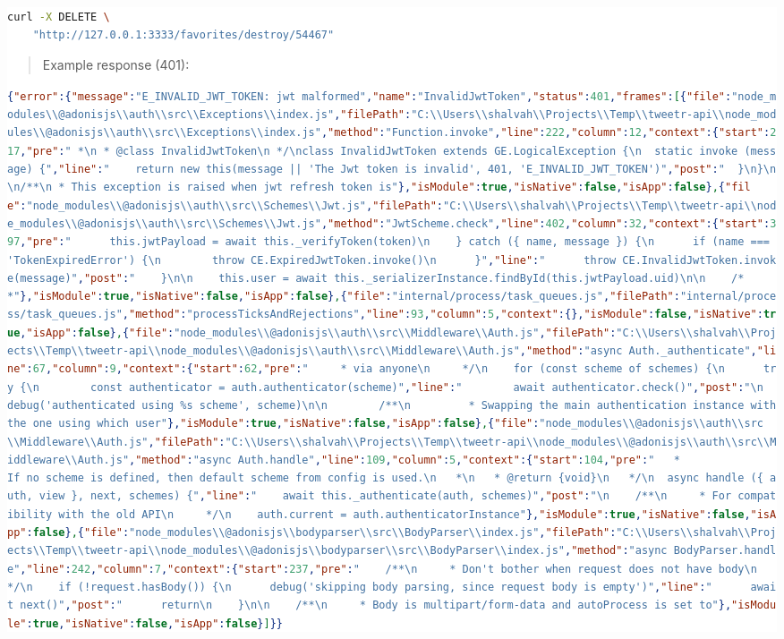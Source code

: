 ```bash
curl -X DELETE \
    "http://127.0.0.1:3333/favorites/destroy/54467" 

```


> Example response (401):

```json
{"error":{"message":"E_INVALID_JWT_TOKEN: jwt malformed","name":"InvalidJwtToken","status":401,"frames":[{"file":"node_modules\\@adonisjs\\auth\\src\\Exceptions\\index.js","filePath":"C:\\Users\\shalvah\\Projects\\Temp\\tweetr-api\\node_modules\\@adonisjs\\auth\\src\\Exceptions\\index.js","method":"Function.invoke","line":222,"column":12,"context":{"start":217,"pre":" *\n * @class InvalidJwtToken\n */\nclass InvalidJwtToken extends GE.LogicalException {\n  static invoke (message) {","line":"    return new this(message || 'The Jwt token is invalid', 401, 'E_INVALID_JWT_TOKEN')","post":"  }\n}\n\n/**\n * This exception is raised when jwt refresh token is"},"isModule":true,"isNative":false,"isApp":false},{"file":"node_modules\\@adonisjs\\auth\\src\\Schemes\\Jwt.js","filePath":"C:\\Users\\shalvah\\Projects\\Temp\\tweetr-api\\node_modules\\@adonisjs\\auth\\src\\Schemes\\Jwt.js","method":"JwtScheme.check","line":402,"column":32,"context":{"start":397,"pre":"      this.jwtPayload = await this._verifyToken(token)\n    } catch ({ name, message }) {\n      if (name === 'TokenExpiredError') {\n        throw CE.ExpiredJwtToken.invoke()\n      }","line":"      throw CE.InvalidJwtToken.invoke(message)","post":"    }\n\n    this.user = await this._serializerInstance.findById(this.jwtPayload.uid)\n\n    /**"},"isModule":true,"isNative":false,"isApp":false},{"file":"internal/process/task_queues.js","filePath":"internal/process/task_queues.js","method":"processTicksAndRejections","line":93,"column":5,"context":{},"isModule":false,"isNative":true,"isApp":false},{"file":"node_modules\\@adonisjs\\auth\\src\\Middleware\\Auth.js","filePath":"C:\\Users\\shalvah\\Projects\\Temp\\tweetr-api\\node_modules\\@adonisjs\\auth\\src\\Middleware\\Auth.js","method":"async Auth._authenticate","line":67,"column":9,"context":{"start":62,"pre":"     * via anyone\n     */\n    for (const scheme of schemes) {\n      try {\n        const authenticator = auth.authenticator(scheme)","line":"        await authenticator.check()","post":"\n        debug('authenticated using %s scheme', scheme)\n\n        /**\n         * Swapping the main authentication instance with the one using which user"},"isModule":true,"isNative":false,"isApp":false},{"file":"node_modules\\@adonisjs\\auth\\src\\Middleware\\Auth.js","filePath":"C:\\Users\\shalvah\\Projects\\Temp\\tweetr-api\\node_modules\\@adonisjs\\auth\\src\\Middleware\\Auth.js","method":"async Auth.handle","line":109,"column":5,"context":{"start":104,"pre":"   *                             If no scheme is defined, then default scheme from config is used.\n   *\n   * @return {void}\n   */\n  async handle ({ auth, view }, next, schemes) {","line":"    await this._authenticate(auth, schemes)","post":"\n    /**\n     * For compatibility with the old API\n     */\n    auth.current = auth.authenticatorInstance"},"isModule":true,"isNative":false,"isApp":false},{"file":"node_modules\\@adonisjs\\bodyparser\\src\\BodyParser\\index.js","filePath":"C:\\Users\\shalvah\\Projects\\Temp\\tweetr-api\\node_modules\\@adonisjs\\bodyparser\\src\\BodyParser\\index.js","method":"async BodyParser.handle","line":242,"column":7,"context":{"start":237,"pre":"    /**\n     * Don't bother when request does not have body\n     */\n    if (!request.hasBody()) {\n      debug('skipping body parsing, since request body is empty')","line":"      await next()","post":"      return\n    }\n\n    /**\n     * Body is multipart/form-data and autoProcess is set to"},"isModule":true,"isNative":false,"isApp":false}]}}
```
<div id="execution-results-DELETE-favorites-destroy--id" hidden>
    <blockquote>Received response<span id="execution-response-status-DELETE-favorites-destroy--id"></span>:</blockquote>
    <pre class="json"><code id="execution-response-content-DELETE-favorites-destroy--id"></code></pre>
</div>
<div id="execution-error-DELETE-favorites-destroy--id" hidden>
    <blockquote>Request failed with error:</blockquote>
    <pre><code id="execution-error-message-DELETE-favorites-destroy--id"></code></pre>
</div>
